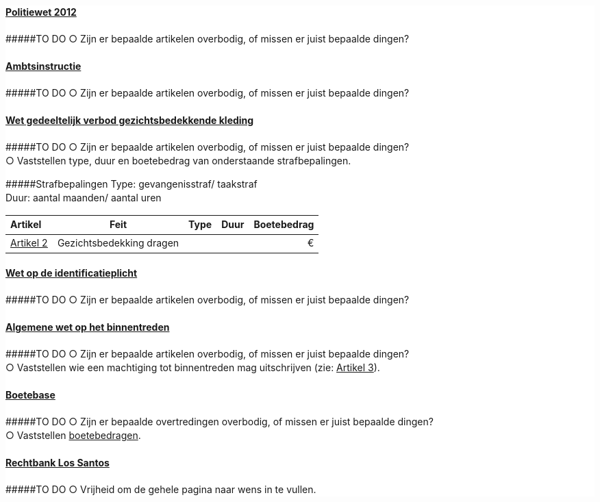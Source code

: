 #### [Politiewet 2012](/polw2012)

#####TO DO
○ Zijn er bepaalde artikelen overbodig, of missen er juist bepaalde dingen? 

#### [Ambtsinstructie](/ambts)

#####TO DO
○ Zijn er bepaalde artikelen overbodig, of missen er juist bepaalde dingen?

#### [Wet gedeeltelijk verbod gezichtsbedekkende kleding](/overig/wgvgk)

#####TO DO
○ Zijn er bepaalde artikelen overbodig, of missen er juist bepaalde dingen? <br />
○ Vaststellen type, duur en boetebedrag van onderstaande strafbepalingen.

#####Strafbepalingen
Type: gevangenisstraf/ taakstraf <br />
Duur: aantal maanden/ aantal uren

|Artikel|Feit|Type|Duur|Boetebedrag|
|:---|:---:|:---|:---:|---:|
[Artikel 2](/overig/wgvgk/#artikel-2)| Gezichtsbedekking dragen |  |  | € |

#### [Wet op de identificatieplicht](/overig/wid)

#####TO DO
○ Zijn er bepaalde artikelen overbodig, of missen er juist bepaalde dingen?

#### [Algemene wet op het binnentreden](/overig/awbi)

#####TO DO
○ Zijn er bepaalde artikelen overbodig, of missen er juist bepaalde dingen? <br />
○ Vaststellen wie een machtiging tot binnentreden mag uitschrijven (zie: [Artikel 3](/overig/awbi/#artikel-3-bevoegdheid-tot-machtiging)).

#### [Boetebase](/overig/bb)

#####TO DO
○ Zijn er bepaalde overtredingen overbodig, of missen er juist bepaalde dingen? <br />
○ Vaststellen [boetebedragen](/overig/bb/#muldergedragingen).

#### [Rechtbank Los Santos](/rechtbank)

#####TO DO
○ Vrijheid om de gehele pagina naar wens in te vullen.
